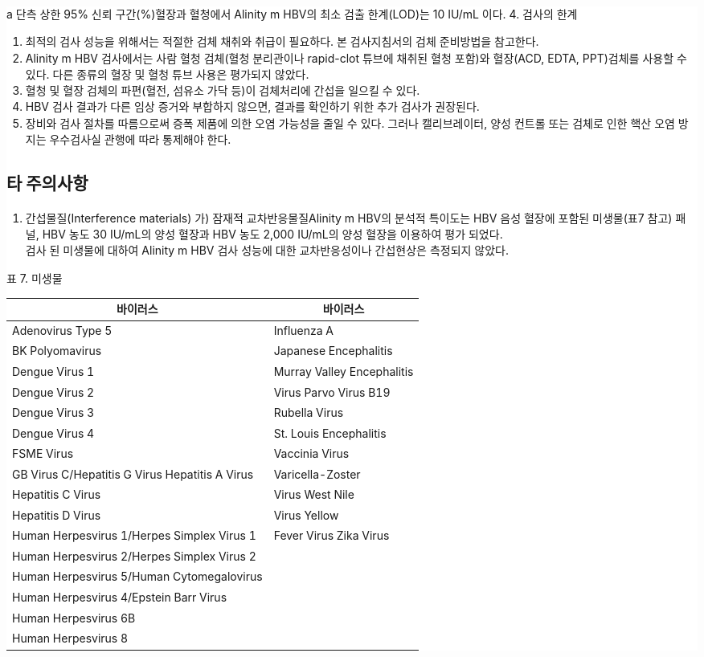 a 단측 상한 95% 신뢰 구간(%)혈장과 혈청에서 Alinity m HBV의 최소 검출 한계(LOD)는 10 IU/mL 이다. 
4. 검사의 한계
   1. 최적의 검사 성능을 위해서는 적절한 검체 채취와 취급이 필요하다. 본 검사지침서의 검체 준비방법을 참고한다. 
   2. Alinity m HBV 검사에서는 사람 혈청 검체(혈청 분리관이나 rapid-clot 튜브에 채취된 혈청 포함)와 혈장(ACD, EDTA, PPT)검체를 사용할 수 있다. 다른 종류의 혈장 및 혈청 튜브 사용은 평가되지 않았다.
   3. 혈청 및 혈장 검체의 파편(혈전, 섬유소 가닥 등)이 검체처리에 간섭을 일으킬 수 있다. 
   4. HBV 검사 결과가 다른 임상 증거와 부합하지 않으면, 결과를 확인하기 위한 추가 검사가 권장된다. 
   5. 장비와 검사 절차를 따름으로써 증폭 제품에 의한 오염 가능성을 줄일 수 있다. 그러나 캘리브레이터, 양성 컨트롤 또는 검체로 인한 핵산 오염 방지는 우수검사실 관행에 따라 통제해야 한다. 

## 타 주의사항
1. 간섭물질(Interference materials)
가) 잠재적 교차반응물질Alinity m HBV의 분석적 특이도는 HBV 음성 혈장에 포함된 미생물(표7 참고) 패널, HBV 농도 30 IU/mL의 양성 혈장과 HBV 농도 2,000 IU/mL의 양성 혈장을 이용하여 평가 되었다.  
검사 된 미생물에 대하여 Alinity m HBV 검사 성능에 대한 교차반응성이나 간섭현상은 측정되지 않았다. 

표 7. 미생물

| 바이러스                                                                                 | 바이러스                                                                                                                                                                                            |
|------------------------------------------------------------------------------------------|-----------------------------------------------------------------------------------------------------------------------------------------------------------------------------------------------------|
| Adenovirus Type 5                                                                        | Influenza   A                                                                                                                                                                                       |
| BK Polyomavirus                                                                          | Japanese   Encephalitis                                                                                                                                                                             |
| Dengue Virus 1                                                                           | Murray   Valley Encephalitis                                                                                                                                                                        |
| Dengue Virus 2                                                                           | Virus   Parvo Virus B19                                                                                                                                                                             |
| Dengue Virus 3                                                                           | Rubella   Virus                                                                                                                                                                                     |
| Dengue Virus 4                                                                           | St.   Louis Encephalitis                                                                                                                                                                            |
| FSME Virus                                                                               | Vaccinia   Virus                                                                                                                                                                                    |
| GB Virus C/Hepatitis G Virus Hepatitis A Virus                                           | Varicella-Zoster                                                                                                                                                                                    |
| Hepatitis C Virus                                                                        | Virus   West Nile                                                                                                                                                                                   |
| Hepatitis D Virus                                                                        | Virus   Yellow                                                                                                                                                                                      |
| Human Herpesvirus 1/Herpes Simplex Virus 1                                               | Fever   Virus Zika Virus                                                                                                                                                                            |
| Human Herpesvirus 2/Herpes Simplex Virus 2                                               | 　                                                                                                                                                                                                  |
| Human Herpesvirus 5/Human Cytomegalovirus                                                | 　                                                                                                                                                                                                  |
| Human Herpesvirus 4/Epstein Barr Virus                                                   | 　                                                                                                                                                                                                  |
| Human Herpesvirus 6B                                                                     | 　                                                                                                                                                                                                  |
| Human Herpesvirus 8                                                                      | 　                                                                                                                                                                                                  |